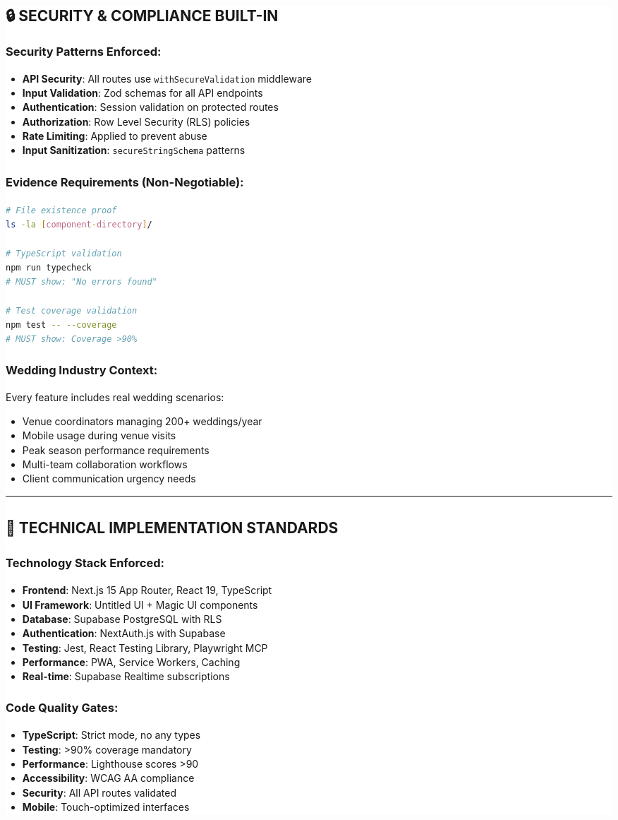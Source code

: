 
## 🔒 SECURITY & COMPLIANCE BUILT-IN

### Security Patterns Enforced:
- **API Security**: All routes use `withSecureValidation` middleware
- **Input Validation**: Zod schemas for all API endpoints
- **Authentication**: Session validation on protected routes
- **Authorization**: Row Level Security (RLS) policies
- **Rate Limiting**: Applied to prevent abuse
- **Input Sanitization**: `secureStringSchema` patterns

### Evidence Requirements (Non-Negotiable):
```bash
# File existence proof
ls -la [component-directory]/

# TypeScript validation
npm run typecheck
# MUST show: "No errors found"

# Test coverage validation
npm test -- --coverage
# MUST show: Coverage >90%
```

### Wedding Industry Context:
Every feature includes real wedding scenarios:
- Venue coordinators managing 200+ weddings/year
- Mobile usage during venue visits
- Peak season performance requirements
- Multi-team collaboration workflows
- Client communication urgency needs

---

## 🎯 TECHNICAL IMPLEMENTATION STANDARDS

### Technology Stack Enforced:
- **Frontend**: Next.js 15 App Router, React 19, TypeScript
- **UI Framework**: Untitled UI + Magic UI components
- **Database**: Supabase PostgreSQL with RLS
- **Authentication**: NextAuth.js with Supabase
- **Testing**: Jest, React Testing Library, Playwright MCP
- **Performance**: PWA, Service Workers, Caching
- **Real-time**: Supabase Realtime subscriptions

### Code Quality Gates:
- **TypeScript**: Strict mode, no any types
- **Testing**: >90% coverage mandatory
- **Performance**: Lighthouse scores >90
- **Accessibility**: WCAG AA compliance
- **Security**: All API routes validated
- **Mobile**: Touch-optimized interfaces
